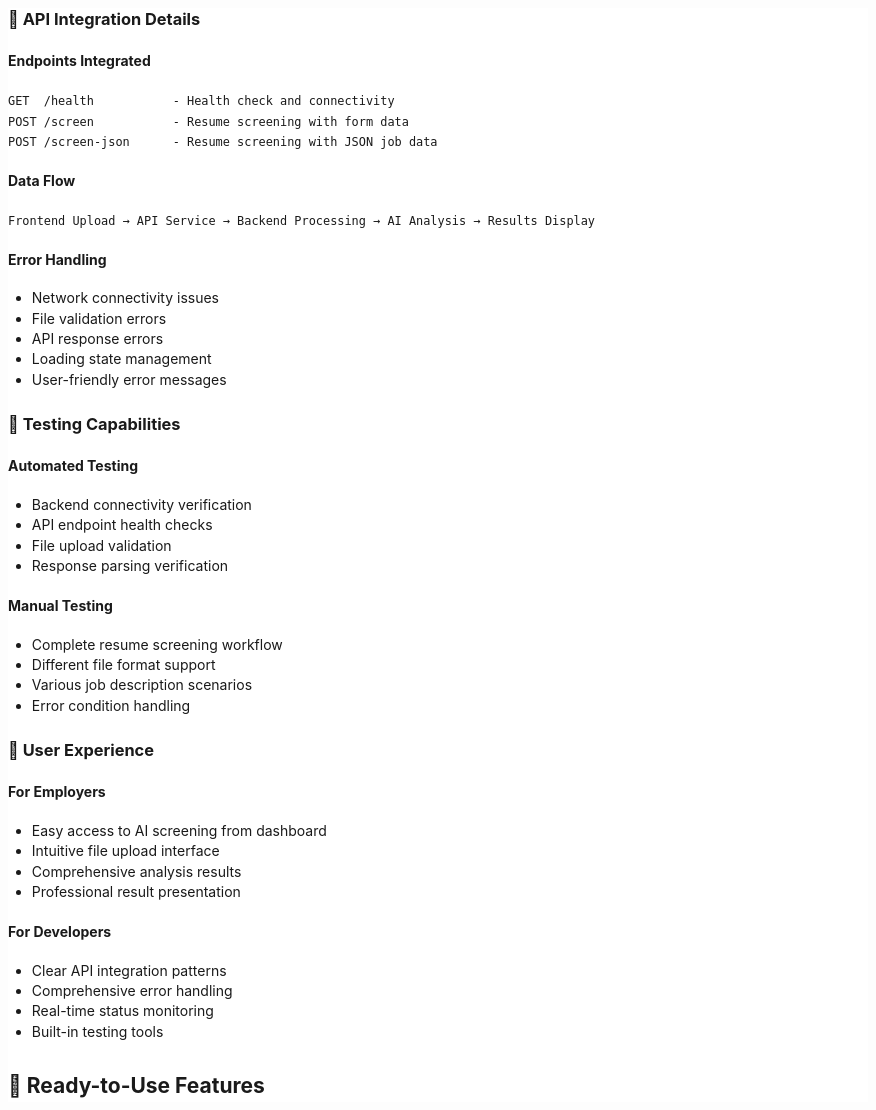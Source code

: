 ### 🔗 **API Integration Details**

#### Endpoints Integrated
```
GET  /health           - Health check and connectivity
POST /screen           - Resume screening with form data
POST /screen-json      - Resume screening with JSON job data
```

#### Data Flow
```
Frontend Upload → API Service → Backend Processing → AI Analysis → Results Display
```

#### Error Handling
- Network connectivity issues
- File validation errors
- API response errors
- Loading state management
- User-friendly error messages

### 🧪 **Testing Capabilities**

#### Automated Testing
- Backend connectivity verification
- API endpoint health checks
- File upload validation
- Response parsing verification

#### Manual Testing
- Complete resume screening workflow
- Different file format support
- Various job description scenarios
- Error condition handling

### 📱 **User Experience**

#### For Employers
- Easy access to AI screening from dashboard
- Intuitive file upload interface
- Comprehensive analysis results
- Professional result presentation

#### For Developers
- Clear API integration patterns
- Comprehensive error handling
- Real-time status monitoring
- Built-in testing tools

## 🎯 **Ready-to-Use Features**
